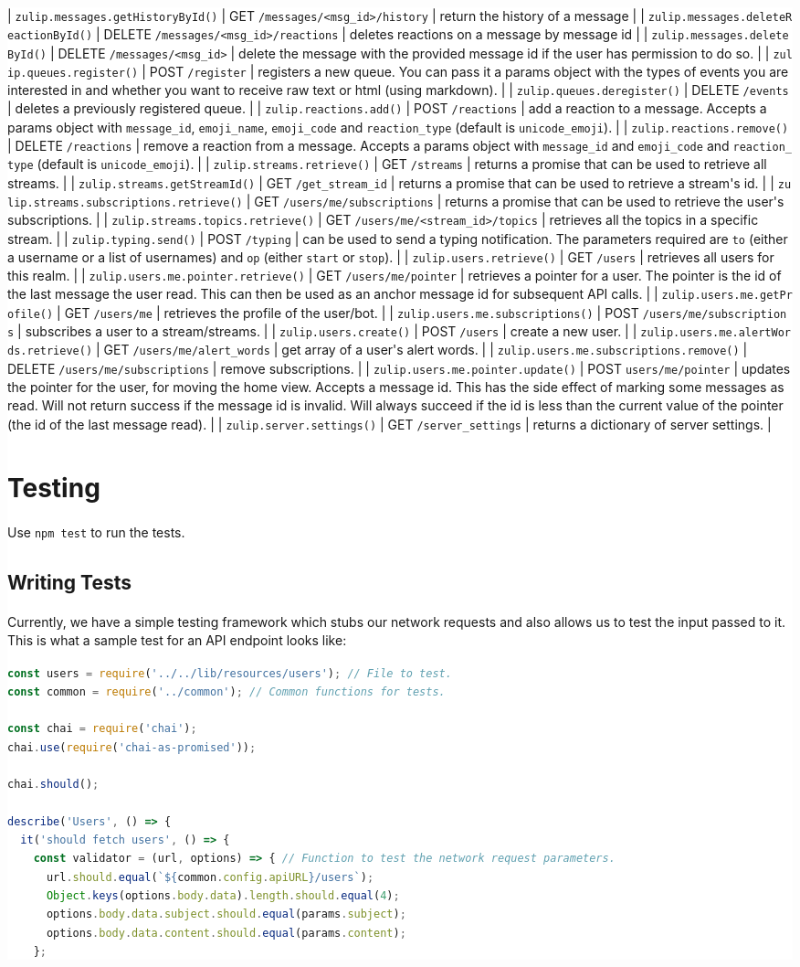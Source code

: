 | `zulip.messages.getHistoryById()` | GET `/messages/<msg_id>/history` | return the history of a message |
| `zulip.messages.deleteReactionById()` | DELETE `/messages/<msg_id>/reactions` | deletes reactions on a message by message id |
| `zulip.messages.deleteById()` | DELETE `/messages/<msg_id>` | delete the message with the provided message id if the user has permission to do so. |
| `zulip.queues.register()` | POST `/register` | registers a new queue. You can pass it a params object with the types of events you are interested in and whether you want to receive raw text or html (using markdown). |
| `zulip.queues.deregister()` | DELETE `/events` | deletes a previously registered queue. |
| `zulip.reactions.add()` | POST `/reactions` | add a reaction to a message. Accepts a params object with `message_id`, `emoji_name`, `emoji_code` and `reaction_type` (default is `unicode_emoji`). |
| `zulip.reactions.remove()` | DELETE `/reactions` | remove a reaction from a message. Accepts a params object with `message_id` and `emoji_code` and `reaction_type` (default is `unicode_emoji`). |
| `zulip.streams.retrieve()` | GET `/streams` | returns a promise that can be used to retrieve all streams. |
| `zulip.streams.getStreamId()` | GET `/get_stream_id` | returns a promise that can be used to retrieve a stream's id. |
| `zulip.streams.subscriptions.retrieve()` | GET `/users/me/subscriptions` | returns a promise that can be used to retrieve the user's subscriptions. |
| `zulip.streams.topics.retrieve()` | GET `/users/me/<stream_id>/topics` | retrieves all the topics in a specific stream. |
| `zulip.typing.send()` | POST `/typing` | can be used to send a typing notification. The parameters required are `to` (either a username or a list of usernames) and `op` (either `start` or `stop`). |
| `zulip.users.retrieve()` | GET `/users` | retrieves all users for this realm. |
| `zulip.users.me.pointer.retrieve()` | GET `/users/me/pointer` | retrieves a pointer for a user. The pointer is the id of the last message the user read. This can then be used as an anchor message id for subsequent API calls. |
| `zulip.users.me.getProfile()` | GET `/users/me` | retrieves the profile of the user/bot. |
| `zulip.users.me.subscriptions()` | POST `/users/me/subscriptions` | subscribes a user to a stream/streams. |
| `zulip.users.create()` | POST `/users` | create a new user. |
| `zulip.users.me.alertWords.retrieve()` | GET `/users/me/alert_words` | get array of a user's alert words. |
| `zulip.users.me.subscriptions.remove()` | DELETE `/users/me/subscriptions` | remove subscriptions. |
| `zulip.users.me.pointer.update()` | POST `users/me/pointer` | updates the pointer for the user, for moving the home view. Accepts a message id. This has the side effect of marking some messages as read. Will not return success if the message id is invalid. Will always succeed if the id is less than the current value of the pointer (the id of the last message read). |
| `zulip.server.settings()` | GET `/server_settings` | returns a dictionary of server settings. |

# Testing

Use `npm test` to run the tests.

## Writing Tests

Currently, we have a simple testing framework which stubs our network
requests and also allows us to test the input passed to it. This is what
a sample test for an API endpoint looks like:

```js
const users = require('../../lib/resources/users'); // File to test.
const common = require('../common'); // Common functions for tests.

const chai = require('chai');
chai.use(require('chai-as-promised'));

chai.should();

describe('Users', () => {
  it('should fetch users', () => {
    const validator = (url, options) => { // Function to test the network request parameters.
      url.should.equal(`${common.config.apiURL}/users`);
      Object.keys(options.body.data).length.should.equal(4);
      options.body.data.subject.should.equal(params.subject);
      options.body.data.content.should.equal(params.content);
    };
```